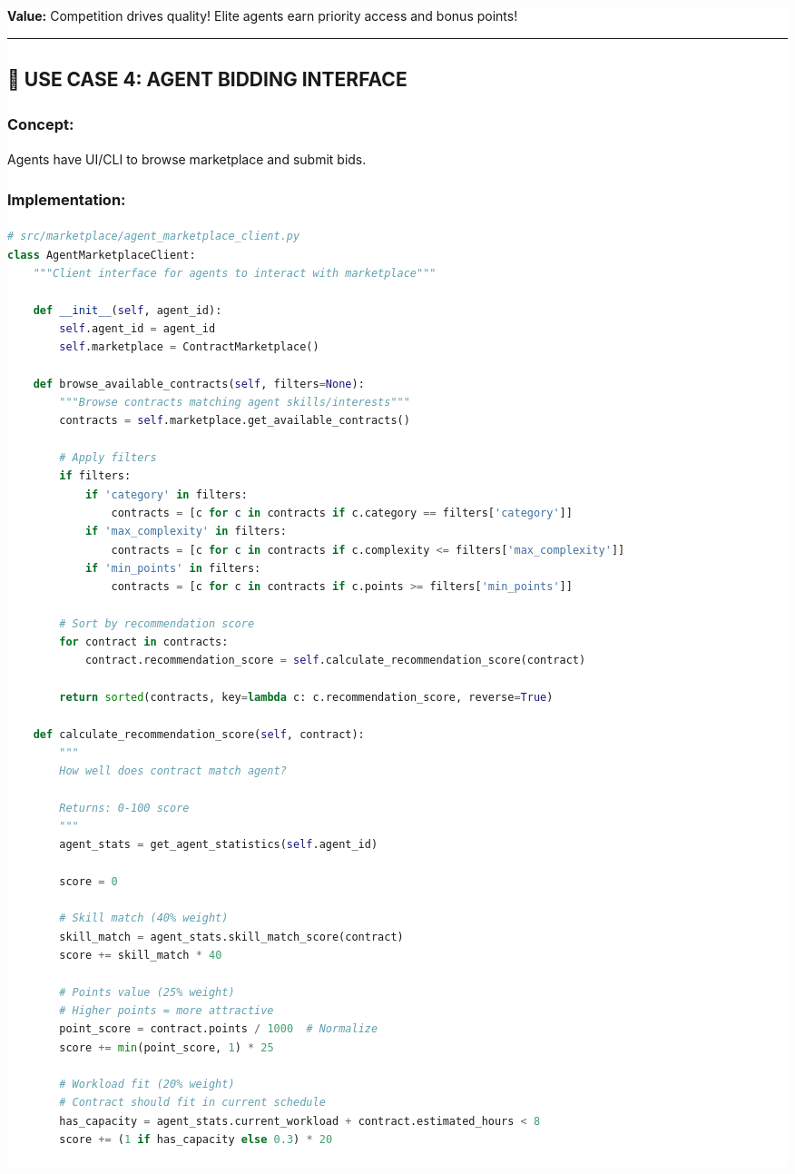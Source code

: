 **Value:** Competition drives quality! Elite agents earn priority access and bonus points!

---

## 🤖 USE CASE 4: AGENT BIDDING INTERFACE

### **Concept:**
Agents have UI/CLI to browse marketplace and submit bids.

### **Implementation:**

```python
# src/marketplace/agent_marketplace_client.py
class AgentMarketplaceClient:
    """Client interface for agents to interact with marketplace"""
    
    def __init__(self, agent_id):
        self.agent_id = agent_id
        self.marketplace = ContractMarketplace()
    
    def browse_available_contracts(self, filters=None):
        """Browse contracts matching agent skills/interests"""
        contracts = self.marketplace.get_available_contracts()
        
        # Apply filters
        if filters:
            if 'category' in filters:
                contracts = [c for c in contracts if c.category == filters['category']]
            if 'max_complexity' in filters:
                contracts = [c for c in contracts if c.complexity <= filters['max_complexity']]
            if 'min_points' in filters:
                contracts = [c for c in contracts if c.points >= filters['min_points']]
        
        # Sort by recommendation score
        for contract in contracts:
            contract.recommendation_score = self.calculate_recommendation_score(contract)
        
        return sorted(contracts, key=lambda c: c.recommendation_score, reverse=True)
    
    def calculate_recommendation_score(self, contract):
        """
        How well does contract match agent?
        
        Returns: 0-100 score
        """
        agent_stats = get_agent_statistics(self.agent_id)
        
        score = 0
        
        # Skill match (40% weight)
        skill_match = agent_stats.skill_match_score(contract)
        score += skill_match * 40
        
        # Points value (25% weight)
        # Higher points = more attractive
        point_score = contract.points / 1000  # Normalize
        score += min(point_score, 1) * 25
        
        # Workload fit (20% weight)
        # Contract should fit in current schedule
        has_capacity = agent_stats.current_workload + contract.estimated_hours < 8
        score += (1 if has_capacity else 0.3) * 20
        
```